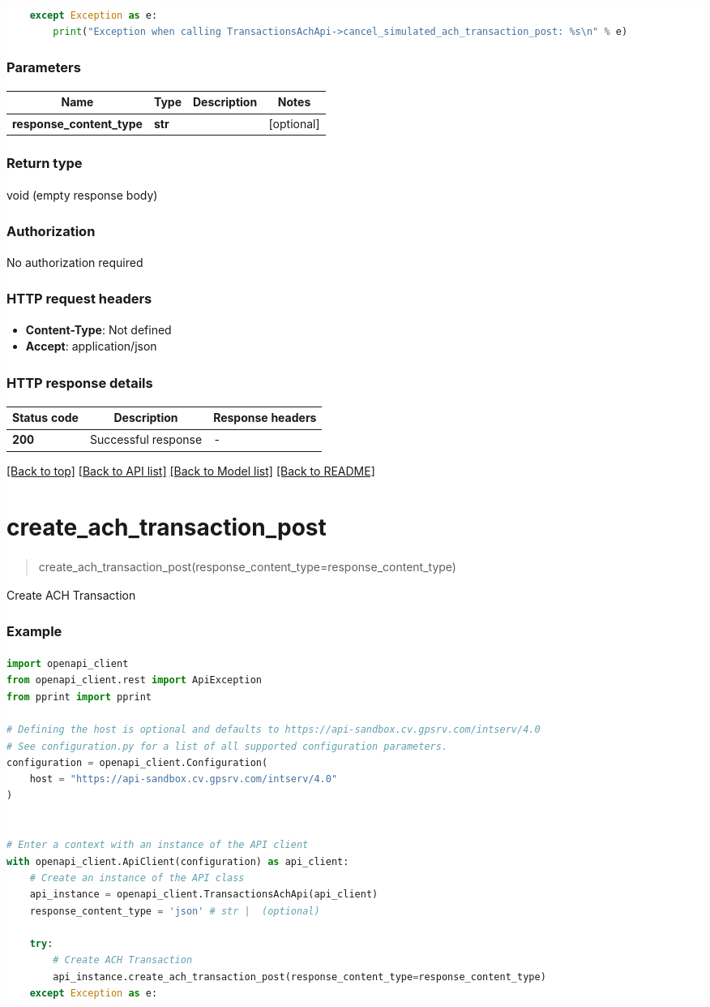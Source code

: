 ```python
    except Exception as e:
        print("Exception when calling TransactionsAchApi->cancel_simulated_ach_transaction_post: %s\n" % e)
```



### Parameters


Name | Type | Description  | Notes
------------- | ------------- | ------------- | -------------
 **response_content_type** | **str**|  | [optional] 

### Return type

void (empty response body)

### Authorization

No authorization required

### HTTP request headers

 - **Content-Type**: Not defined
 - **Accept**: application/json

### HTTP response details

| Status code | Description | Response headers |
|-------------|-------------|------------------|
**200** | Successful response |  -  |

[[Back to top]](#) [[Back to API list]](../README.md#documentation-for-api-endpoints) [[Back to Model list]](../README.md#documentation-for-models) [[Back to README]](../README.md)

# **create_ach_transaction_post**
> create_ach_transaction_post(response_content_type=response_content_type)

Create ACH Transaction

### Example


```python
import openapi_client
from openapi_client.rest import ApiException
from pprint import pprint

# Defining the host is optional and defaults to https://api-sandbox.cv.gpsrv.com/intserv/4.0
# See configuration.py for a list of all supported configuration parameters.
configuration = openapi_client.Configuration(
    host = "https://api-sandbox.cv.gpsrv.com/intserv/4.0"
)


# Enter a context with an instance of the API client
with openapi_client.ApiClient(configuration) as api_client:
    # Create an instance of the API class
    api_instance = openapi_client.TransactionsAchApi(api_client)
    response_content_type = 'json' # str |  (optional)

    try:
        # Create ACH Transaction
        api_instance.create_ach_transaction_post(response_content_type=response_content_type)
    except Exception as e:
```